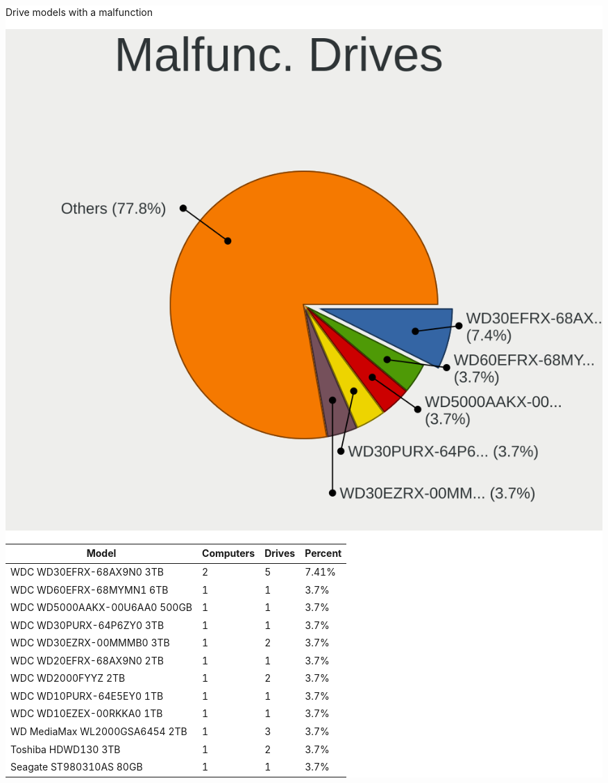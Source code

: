 Drive models with a malfunction

![Malfunc. Drives](./All/images/pie_chart_bsd/drive_malfunc.svg)


| Model                           | Computers | Drives | Percent |
|---------------------------------|-----------|--------|---------|
| WDC WD30EFRX-68AX9N0 3TB        | 2         | 5      | 7.41%   |
| WDC WD60EFRX-68MYMN1 6TB        | 1         | 1      | 3.7%    |
| WDC WD5000AAKX-00U6AA0 500GB    | 1         | 1      | 3.7%    |
| WDC WD30PURX-64P6ZY0 3TB        | 1         | 1      | 3.7%    |
| WDC WD30EZRX-00MMMB0 3TB        | 1         | 2      | 3.7%    |
| WDC WD20EFRX-68AX9N0 2TB        | 1         | 1      | 3.7%    |
| WDC WD2000FYYZ 2TB              | 1         | 2      | 3.7%    |
| WDC WD10PURX-64E5EY0 1TB        | 1         | 1      | 3.7%    |
| WDC WD10EZEX-00RKKA0 1TB        | 1         | 1      | 3.7%    |
| WD MediaMax WL2000GSA6454 2TB   | 1         | 3      | 3.7%    |
| Toshiba HDWD130 3TB             | 1         | 2      | 3.7%    |
| Seagate ST980310AS 80GB         | 1         | 1      | 3.7%    |